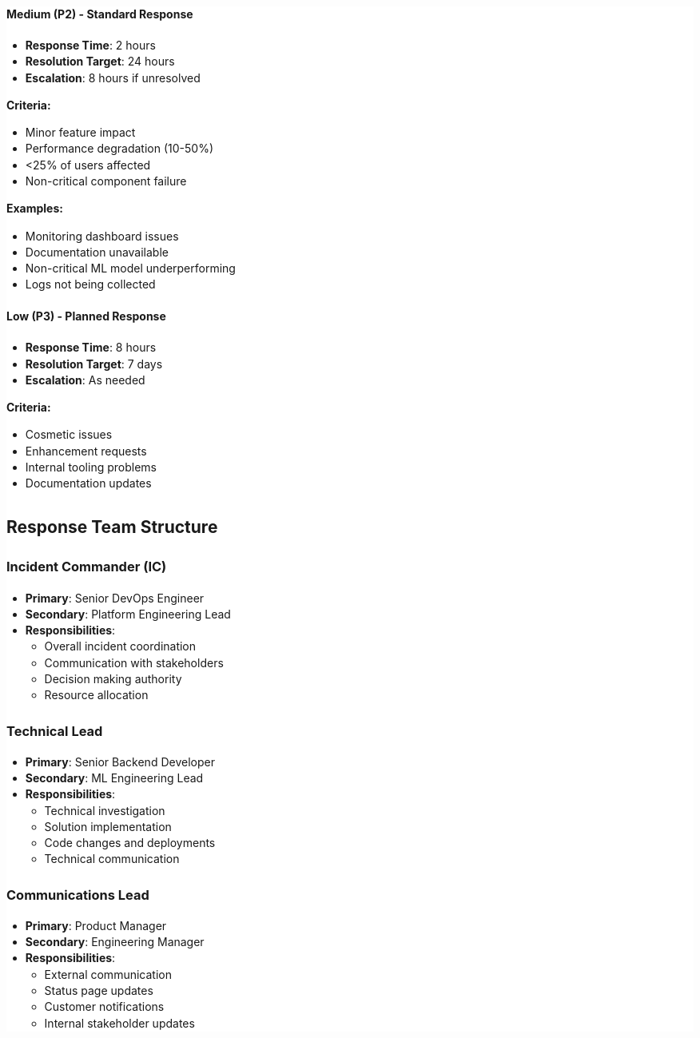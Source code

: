 #### Medium (P2) - Standard Response
- **Response Time**: 2 hours
- **Resolution Target**: 24 hours
- **Escalation**: 8 hours if unresolved

**Criteria:**
- Minor feature impact
- Performance degradation (10-50%)
- <25% of users affected
- Non-critical component failure

**Examples:**
- Monitoring dashboard issues
- Documentation unavailable
- Non-critical ML model underperforming
- Logs not being collected

#### Low (P3) - Planned Response
- **Response Time**: 8 hours
- **Resolution Target**: 7 days
- **Escalation**: As needed

**Criteria:**
- Cosmetic issues
- Enhancement requests
- Internal tooling problems
- Documentation updates

## Response Team Structure

### Incident Commander (IC)
- **Primary**: Senior DevOps Engineer
- **Secondary**: Platform Engineering Lead
- **Responsibilities**:
  - Overall incident coordination
  - Communication with stakeholders
  - Decision making authority
  - Resource allocation

### Technical Lead
- **Primary**: Senior Backend Developer
- **Secondary**: ML Engineering Lead
- **Responsibilities**:
  - Technical investigation
  - Solution implementation
  - Code changes and deployments
  - Technical communication

### Communications Lead
- **Primary**: Product Manager
- **Secondary**: Engineering Manager
- **Responsibilities**:
  - External communication
  - Status page updates
  - Customer notifications
  - Internal stakeholder updates

